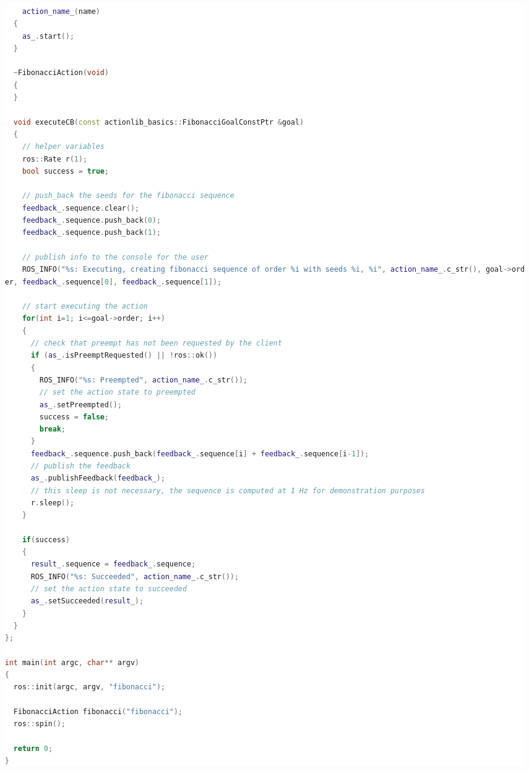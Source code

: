 ```cpp
    action_name_(name)
  {
    as_.start();
  }
 
  ~FibonacciAction(void)
  {
  }
 
  void executeCB(const actionlib_basics::FibonacciGoalConstPtr &goal)
  {
    // helper variables
    ros::Rate r(1);
    bool success = true;
 
    // push_back the seeds for the fibonacci sequence
    feedback_.sequence.clear();
    feedback_.sequence.push_back(0);
    feedback_.sequence.push_back(1);
 
    // publish info to the console for the user
    ROS_INFO("%s: Executing, creating fibonacci sequence of order %i with seeds %i, %i", action_name_.c_str(), goal->order, feedback_.sequence[0], feedback_.sequence[1]);
 
    // start executing the action
    for(int i=1; i<=goal->order; i++)
    {
      // check that preempt has not been requested by the client
      if (as_.isPreemptRequested() || !ros::ok())
      {
        ROS_INFO("%s: Preempted", action_name_.c_str());
        // set the action state to preempted
        as_.setPreempted();
        success = false;
        break;
      }
      feedback_.sequence.push_back(feedback_.sequence[i] + feedback_.sequence[i-1]);
      // publish the feedback
      as_.publishFeedback(feedback_);
      // this sleep is not necessary, the sequence is computed at 1 Hz for demonstration purposes
      r.sleep();
    }
 
    if(success)
    {
      result_.sequence = feedback_.sequence;
      ROS_INFO("%s: Succeeded", action_name_.c_str());
      // set the action state to succeeded
      as_.setSucceeded(result_);
    }
  }
};
 
int main(int argc, char** argv)
{
  ros::init(argc, argv, "fibonacci");
 
  FibonacciAction fibonacci("fibonacci");
  ros::spin();
 
  return 0;
}
```